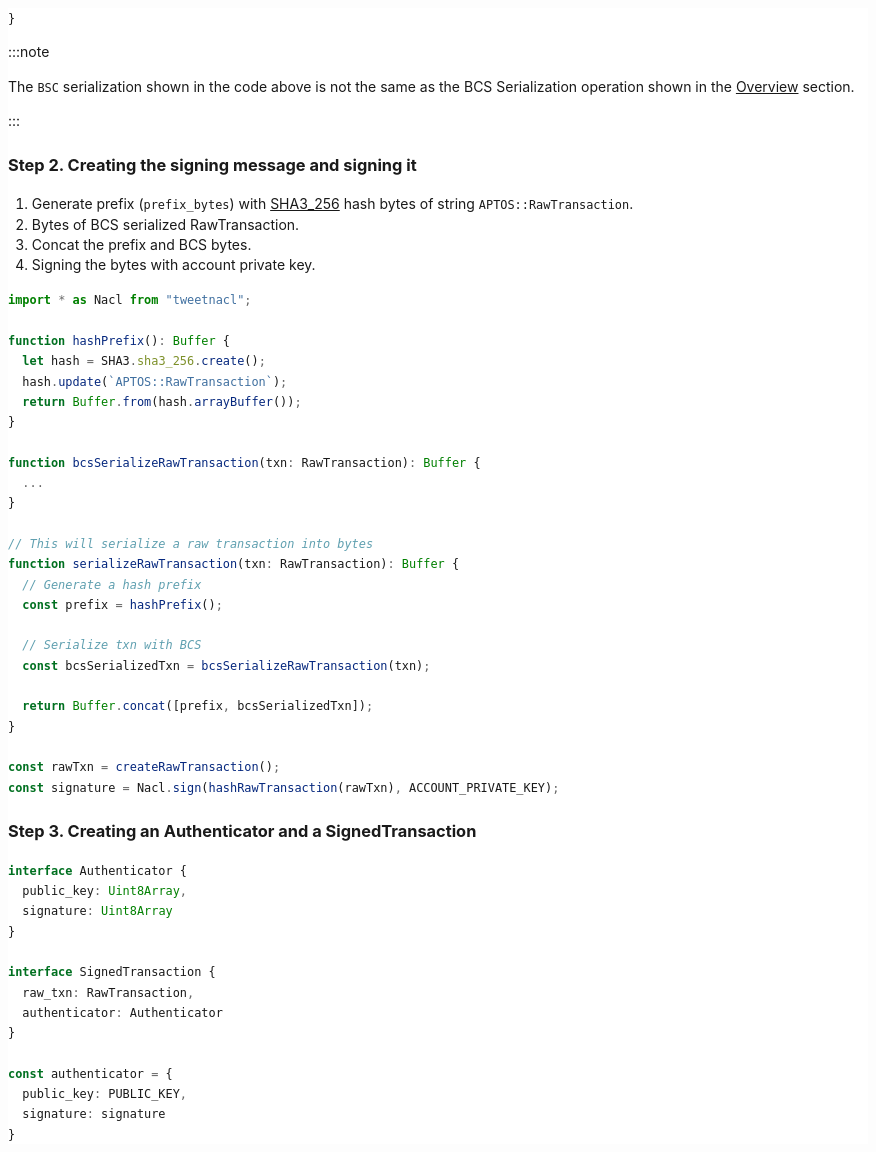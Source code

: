 ```typescript
}

```

:::note

The `BSC` serialization shown in the code above is not the same as the BCS Serialization operation shown in the [Overview](#overview) section.

:::

### Step 2. Creating the signing message and signing it

1. Generate prefix (`prefix_bytes`) with [SHA3_256][sha3] hash bytes of string `APTOS::RawTransaction`.
2. Bytes of BCS serialized RawTransaction.
3. Concat the prefix and BCS bytes.
4. Signing the bytes with account private key.

```typescript
import * as Nacl from "tweetnacl";

function hashPrefix(): Buffer {
  let hash = SHA3.sha3_256.create();
  hash.update(`APTOS::RawTransaction`);
  return Buffer.from(hash.arrayBuffer());
}

function bcsSerializeRawTransaction(txn: RawTransaction): Buffer {
  ...
}

// This will serialize a raw transaction into bytes
function serializeRawTransaction(txn: RawTransaction): Buffer {
  // Generate a hash prefix
  const prefix = hashPrefix();

  // Serialize txn with BCS
  const bcsSerializedTxn = bcsSerializeRawTransaction(txn);

  return Buffer.concat([prefix, bcsSerializedTxn]);
}

const rawTxn = createRawTransaction();
const signature = Nacl.sign(hashRawTransaction(rawTxn), ACCOUNT_PRIVATE_KEY);
```

### Step 3. Creating an Authenticator and a SignedTransaction

```typescript
interface Authenticator {
  public_key: Uint8Array,
  signature: Uint8Array
}

interface SignedTransaction {
  raw_txn: RawTransaction,
  authenticator: Authenticator
}

const authenticator = {
  public_key: PUBLIC_KEY,
  signature: signature
}

```

[first_transaction]: /tutorials/first-transaction
[account]: /basics/basics-accounts
[rest_spec]: https://fullnode.devnet.aptoslabs.com/spec.html
[bcs]: https://docs.rs/bcs/latest/bcs/
[sha3]: https://en.wikipedia.org/wiki/SHA-3
[ed25519]: https://ed25519.cr.yp.to/